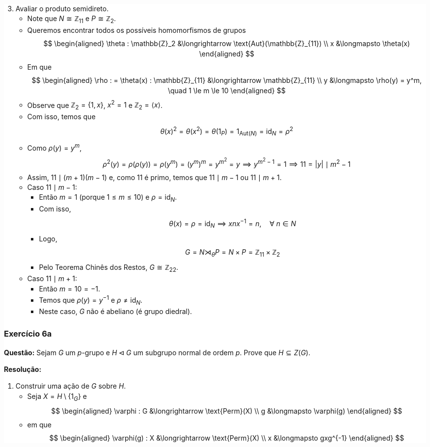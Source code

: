3. Avaliar o produto semidireto.
    - Note que $N \cong \mathbb{Z}_{11}$ e $P \cong \mathbb{Z}_2$.
    - Queremos encontrar todos os possíveis homomorfismos de grupos
    $$
    \begin{aligned}
        \theta : \mathbb{Z}_2 &\longrightarrow \text{Aut}(\mathbb{Z}_{11}) \\
        x &\longmapsto \theta(x)
    \end{aligned}
    $$
    - Em que 
    $$
    \begin{aligned}
        \rho : = \theta(x) : \mathbb{Z}_{11} &\longrightarrow \mathbb{Z}_{11} \\
        y &\longmapsto \rho(y) = y^m, \quad 1 \le m \le 10
    \end{aligned}
    $$
    - Observe que $\mathbb{Z}_2 = \{ 1, x \}$, $x^2 = 1$ e $\mathbb{Z}_2 = \langle x \rangle$.
    - Com isso, temos que
    $$
        \theta(x)^2 = \theta(x^2) = \theta(1_P) = 1_{\text{Aut}(N)} = \text{id}_N = \rho^2
    $$
    - Como $\rho(y) = y^m$,
    $$
        \rho^2(y) = \rho(\rho(y)) = \rho(y^m) = (y^m)^m = y^{m^2} = y \implies y^{m^2 - 1} = 1 \implies 11 = |y| \mid m^2 - 1
    $$
    - Assim, $11 \mid (m+1)(m-1)$ e, como $11$ é primo, temos que $11 \mid m-1$ ou $11 \mid m+1$.
    - Caso $11 \mid m-1$:
        - Então $m = 1$ (porque $1 \le m \le 10$) e $\rho = \text{id}_N$.
        - Com isso, 
        $$
            \theta(x) = \rho = \text{id}_N \implies x n x^{-1} = n, \quad \forall ~n \in N
        $$
        - Logo, 
        $$
            G = N \rtimes_{\theta} P = N \times P = \mathbb{Z}_{11} \times \mathbb{Z}_2
        $$
        - Pelo Teorema Chinês dos Restos, $G \cong \mathbb{Z}_{22}$.
    - Caso $11 \mid m+1$:
        - Então $m = 10 = -1$.
        - Temos que $\rho(y) = y^{-1}$ e $\rho \neq \text{id}_N$. 
        - Neste caso, $G$ não é abeliano (é grupo diedral).

### Exercício 6a

**Questão:** Sejam $G$ um $p$-grupo e $H \lhd G$ um subgrupo normal de ordem $p$. Prove que $H \subseteq Z(G)$.

**Resolução:** 

1. Construir uma ação de $G$ sobre $H$.
    - Seja $X = H \setminus \{ 1_G \}$ e 
    $$
    \begin{aligned}
        \varphi : G &\longrightarrow \text{Perm}(X) \\
                  g &\longmapsto \varphi(g)
    \end{aligned}
    $$
    - em que 
    $$
    \begin{aligned}
        \varphi(g) : X &\longrightarrow \text{Perm}(X) \\
                     x &\longmapsto gxg^{-1}
    \end{aligned}
    $$